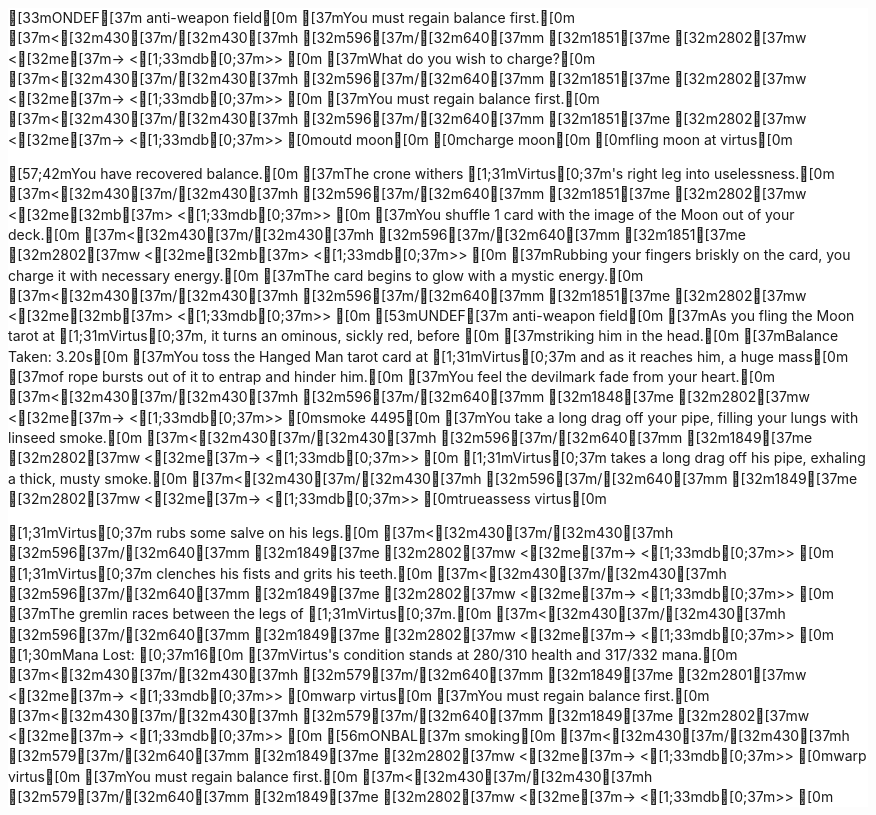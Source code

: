 [33mONDEF[37m anti-weapon field[0m
[37mYou must regain balance first.[0m
[37m<[32m430[37m/[32m430[37mh [32m596[37m/[32m640[37mm [32m1851[37me [32m2802[37mw <[32me[37m-> <[1;33mdb[0;37m>> [0m
[37mWhat do you wish to charge?[0m
[37m<[32m430[37m/[32m430[37mh [32m596[37m/[32m640[37mm [32m1851[37me [32m2802[37mw <[32me[37m-> <[1;33mdb[0;37m>> [0m
[37mYou must regain balance first.[0m
[37m<[32m430[37m/[32m430[37mh [32m596[37m/[32m640[37mm [32m1851[37me [32m2802[37mw <[32me[37m-> <[1;33mdb[0;37m>> [0moutd moon[0m
[0mcharge moon[0m
[0mfling moon at virtus[0m

[57;42mYou have recovered balance.[0m
[37mThe crone withers [1;31mVirtus[0;37m\'s right leg into uselessness.[0m
[37m<[32m430[37m/[32m430[37mh [32m596[37m/[32m640[37mm [32m1851[37me [32m2802[37mw <[32me[32mb[37m> <[1;33mdb[0;37m>> [0m
[37mYou shuffle 1 card with the image of the Moon out of your deck.[0m
[37m<[32m430[37m/[32m430[37mh [32m596[37m/[32m640[37mm [32m1851[37me [32m2802[37mw <[32me[32mb[37m> <[1;33mdb[0;37m>> [0m
[37mRubbing your fingers briskly on the card, you charge it with necessary energy.[0m
[37mThe card begins to glow with a mystic energy.[0m
[37m<[32m430[37m/[32m430[37mh [32m596[37m/[32m640[37mm [32m1851[37me [32m2802[37mw <[32me[32mb[37m> <[1;33mdb[0;37m>> [0m
[53mUNDEF[37m anti-weapon field[0m
[37mAs you fling the Moon tarot at [1;31mVirtus[0;37m, it turns an ominous, sickly red, before [0m
[37mstriking him in the head.[0m
[37mBalance Taken: 3.20s[0m
[37mYou toss the Hanged Man tarot card at [1;31mVirtus[0;37m and as it reaches him, a huge mass[0m
[37mof rope bursts out of it to entrap and hinder him.[0m
[37mYou feel the devilmark fade from your heart.[0m
[37m<[32m430[37m/[32m430[37mh [32m596[37m/[32m640[37mm [32m1848[37me [32m2802[37mw <[32me[37m-> <[1;33mdb[0;37m>> [0msmoke 4495[0m
[37mYou take a long drag off your pipe, filling your lungs with linseed smoke.[0m
[37m<[32m430[37m/[32m430[37mh [32m596[37m/[32m640[37mm [32m1849[37me [32m2802[37mw <[32me[37m-> <[1;33mdb[0;37m>> [0m
[1;31mVirtus[0;37m takes a long drag off his pipe, exhaling a thick, musty smoke.[0m
[37m<[32m430[37m/[32m430[37mh [32m596[37m/[32m640[37mm [32m1849[37me [32m2802[37mw <[32me[37m-> <[1;33mdb[0;37m>> [0mtrueassess virtus[0m

[1;31mVirtus[0;37m rubs some salve on his legs.[0m
[37m<[32m430[37m/[32m430[37mh [32m596[37m/[32m640[37mm [32m1849[37me [32m2802[37mw <[32me[37m-> <[1;33mdb[0;37m>> [0m
[1;31mVirtus[0;37m clenches his fists and grits his teeth.[0m
[37m<[32m430[37m/[32m430[37mh [32m596[37m/[32m640[37mm [32m1849[37me [32m2802[37mw <[32me[37m-> <[1;33mdb[0;37m>> [0m
[37mThe gremlin races between the legs of [1;31mVirtus[0;37m.[0m
[37m<[32m430[37m/[32m430[37mh [32m596[37m/[32m640[37mm [32m1849[37me [32m2802[37mw <[32me[37m-> <[1;33mdb[0;37m>> [0m
[1;30mMana Lost: [0;37m16[0m
[37mVirtus\'s condition stands at 280/310 health and 317/332 mana.[0m
[37m<[32m430[37m/[32m430[37mh [32m579[37m/[32m640[37mm [32m1849[37me [32m2801[37mw <[32me[37m-> <[1;33mdb[0;37m>> [0mwarp virtus[0m
[37mYou must regain balance first.[0m
[37m<[32m430[37m/[32m430[37mh [32m579[37m/[32m640[37mm [32m1849[37me [32m2802[37mw <[32me[37m-> <[1;33mdb[0;37m>> [0m
[56mONBAL[37m smoking[0m
[37m<[32m430[37m/[32m430[37mh [32m579[37m/[32m640[37mm [32m1849[37me [32m2802[37mw <[32me[37m-> <[1;33mdb[0;37m>> [0mwarp virtus[0m
[37mYou must regain balance first.[0m
[37m<[32m430[37m/[32m430[37mh [32m579[37m/[32m640[37mm [32m1849[37me [32m2802[37mw <[32me[37m-> <[1;33mdb[0;37m>> [0m